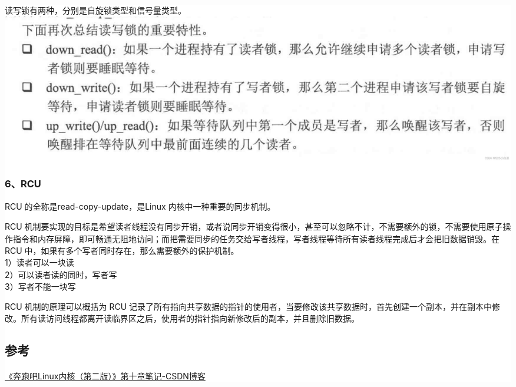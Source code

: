 读写锁有两种，分别是自旋锁类型和信号量类型。![请添加图片描述](image/31219e2820d66c34b86519e3b36eb8bf.jpeg)

### 6、RCU

RCU 的全称是read-copy-update，是Linux 内核中一种重要的同步机制。

RCU 机制要实现的目标是希望读者线程没有同步开销，或者说同步开销变得很小，甚至可以忽略不计，不需要额外的锁，不需要使用原子操作指令和内存屏障，即可畅通无阻地访问；而把需要同步的任务交给写者线程，写者线程等待所有读者线程完成后才会把旧数据销毁。在RCU 中，如果有多个写者同时存在，那么需要额外的保护机制。  
1）读者可以一块读  
2）可以读者读的同时，写者写  
3）写者不能一块写

RCU 机制的原理可以概括为 RCU 记录了所有指向共享数据的指针的使用者，当要修改该共享数据时，首先创建一个副本，并在副本中修改。所有读访问线程都离开读临界区之后，使用者的指针指向新修改后的副本，并且删除旧数据。



## 参考

[《奔跑吧Linux内核（第二版）》第十章笔记-CSDN博客](https://blog.csdn.net/weixin_51760563/article/details/122915390)